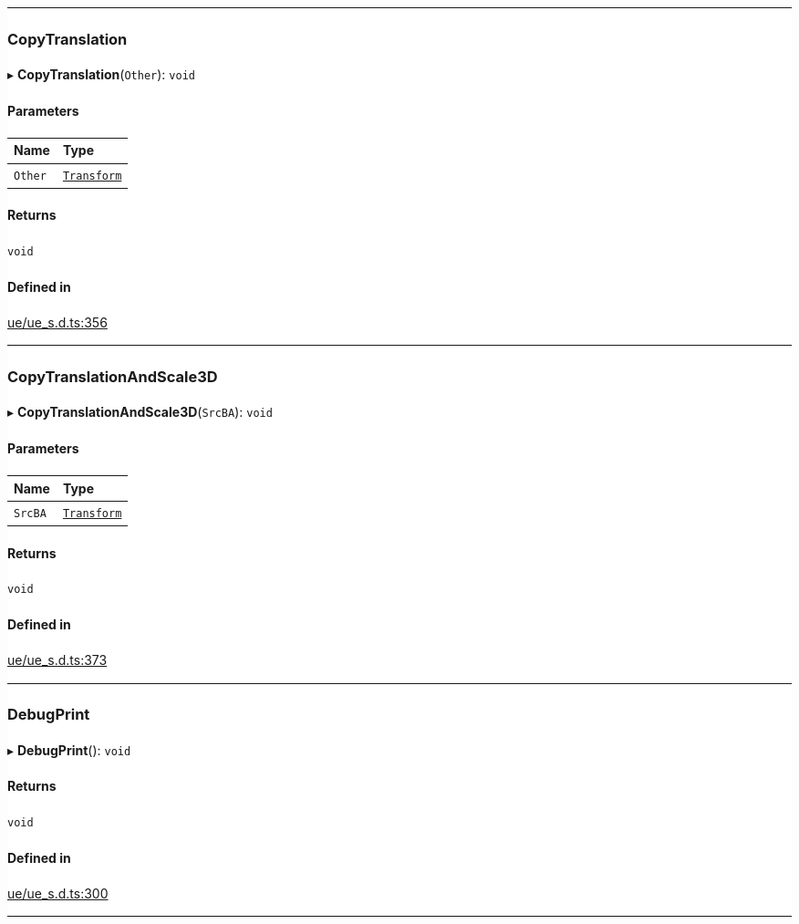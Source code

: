 ___

### CopyTranslation

▸ **CopyTranslation**(`Other`): `void`

#### Parameters

| Name | Type |
| :------ | :------ |
| `Other` | [`Transform`](ue_ue_s.Transform.md) |

#### Returns

`void`

#### Defined in

[ue/ue_s.d.ts:356](https://github.com/YugMetaverse/yug_typings/blob/b7d9b19/ue/ue_s.d.ts#L356)

___

### CopyTranslationAndScale3D

▸ **CopyTranslationAndScale3D**(`SrcBA`): `void`

#### Parameters

| Name | Type |
| :------ | :------ |
| `SrcBA` | [`Transform`](ue_ue_s.Transform.md) |

#### Returns

`void`

#### Defined in

[ue/ue_s.d.ts:373](https://github.com/YugMetaverse/yug_typings/blob/b7d9b19/ue/ue_s.d.ts#L373)

___

### DebugPrint

▸ **DebugPrint**(): `void`

#### Returns

`void`

#### Defined in

[ue/ue_s.d.ts:300](https://github.com/YugMetaverse/yug_typings/blob/b7d9b19/ue/ue_s.d.ts#L300)

___
